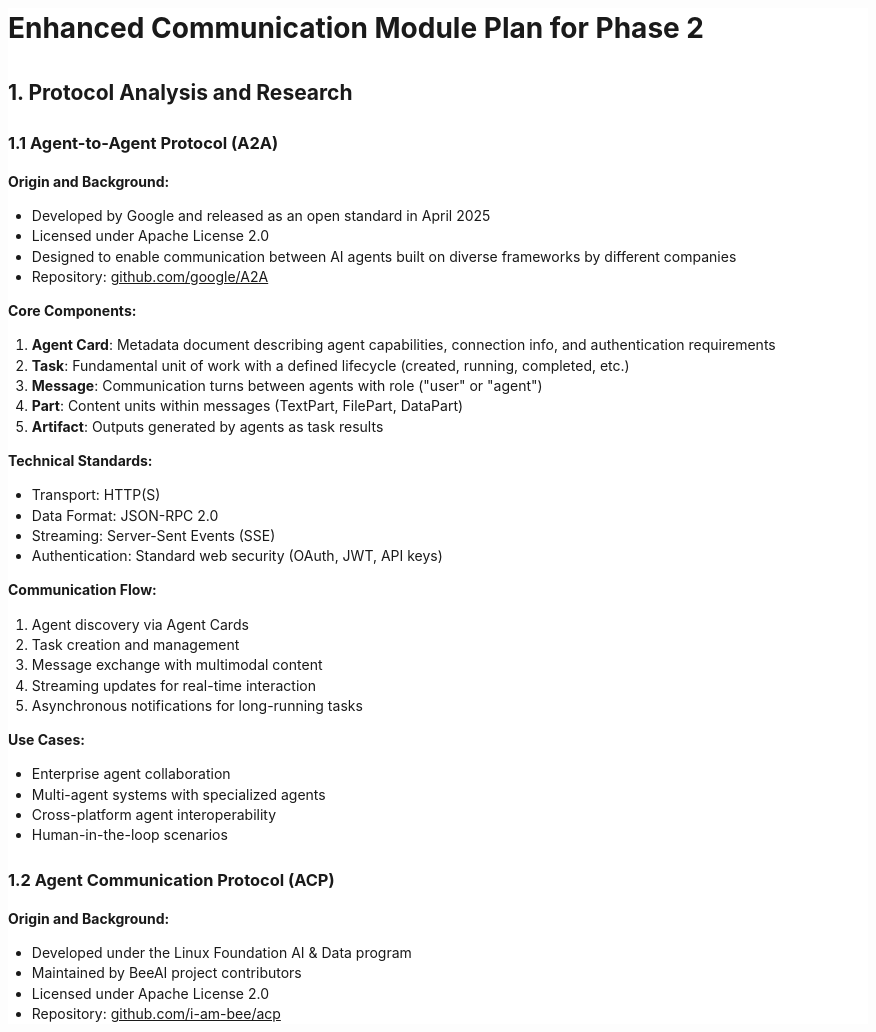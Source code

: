 # Enhanced Communication Module Plan for Phase 2

## 1. Protocol Analysis and Research

### 1.1 Agent-to-Agent Protocol (A2A)

**Origin and Background:**

- Developed by Google and released as an open standard in April 2025
- Licensed under Apache License 2.0
- Designed to enable communication between AI agents built on diverse frameworks by different companies
- Repository: [github.com/google/A2A](https://github.com/google/A2A)

**Core Components:**

1. **Agent Card**: Metadata document describing agent capabilities, connection info, and authentication requirements
2. **Task**: Fundamental unit of work with a defined lifecycle (created, running, completed, etc.)
3. **Message**: Communication turns between agents with role ("user" or "agent")
4. **Part**: Content units within messages (TextPart, FilePart, DataPart)
5. **Artifact**: Outputs generated by agents as task results

**Technical Standards:**

- Transport: HTTP(S)
- Data Format: JSON-RPC 2.0
- Streaming: Server-Sent Events (SSE)
- Authentication: Standard web security (OAuth, JWT, API keys)

**Communication Flow:**

1. Agent discovery via Agent Cards
2. Task creation and management
3. Message exchange with multimodal content
4. Streaming updates for real-time interaction
5. Asynchronous notifications for long-running tasks

**Use Cases:**

- Enterprise agent collaboration
- Multi-agent systems with specialized agents
- Cross-platform agent interoperability
- Human-in-the-loop scenarios

### 1.2 Agent Communication Protocol (ACP)

**Origin and Background:**

- Developed under the Linux Foundation AI & Data program
- Maintained by BeeAI project contributors
- Licensed under Apache License 2.0
- Repository: [github.com/i-am-bee/acp](https://github.com/i-am-bee/acp)
